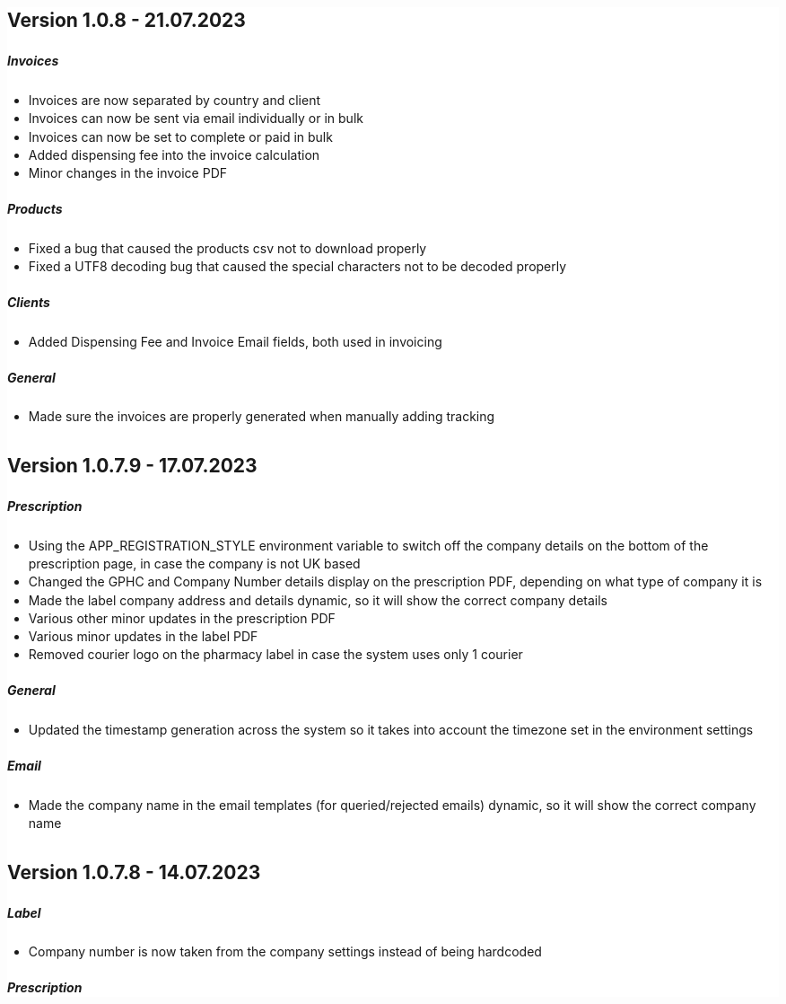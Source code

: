 ## Version 1.0.8 - 21.07.2023

##### Invoices

-   Invoices are now separated by country and client
-   Invoices can now be sent via email individually or in bulk
-   Invoices can now be set to complete or paid in bulk
-   Added dispensing fee into the invoice calculation
-   Minor changes in the invoice PDF

##### Products

-   Fixed a bug that caused the products csv not to download properly
-   Fixed a UTF8 decoding bug that caused the special characters not to be decoded properly

##### Clients

-   Added Dispensing Fee and Invoice Email fields, both used in invoicing

##### General

-   Made sure the invoices are properly generated when manually adding tracking

## Version 1.0.7.9 - 17.07.2023

##### Prescription

-   Using the APP_REGISTRATION_STYLE environment variable to switch off the company details on the bottom of the prescription page, in case the company is not UK based
-   Changed the GPHC and Company Number details display on the prescription PDF, depending on what type of company it is
-   Made the label company address and details dynamic, so it will show the correct company details
-   Various other minor updates in the prescription PDF
-   Various minor updates in the label PDF
-   Removed courier logo on the pharmacy label in case the system uses only 1 courier

##### General

-   Updated the timestamp generation across the system so it takes into account the timezone set in the environment settings

##### Email

-   Made the company name in the email templates (for queried/rejected emails) dynamic, so it will show the correct company name

## Version 1.0.7.8 - 14.07.2023

##### Label

-   Company number is now taken from the company settings instead of being hardcoded

##### Prescription
